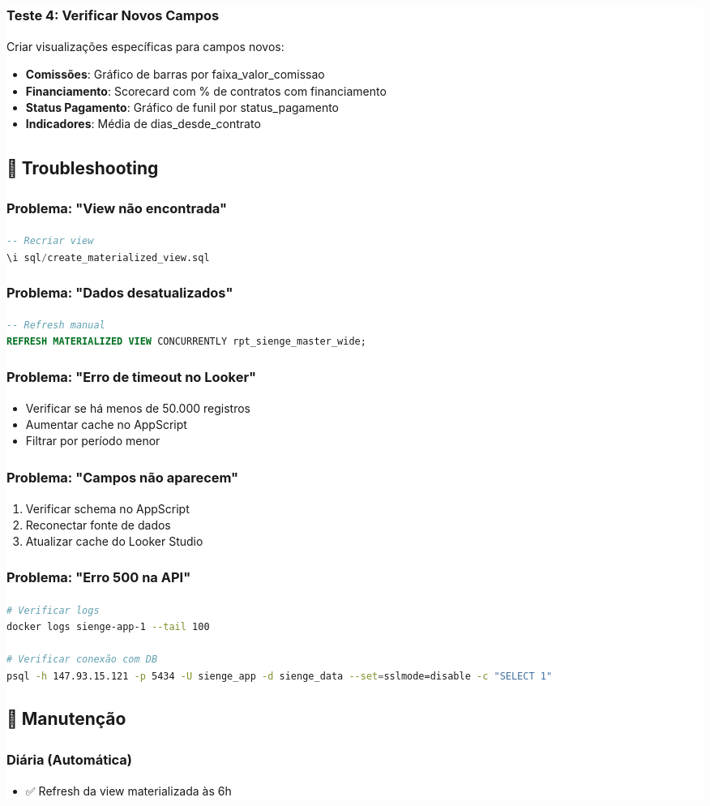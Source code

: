 ### Teste 4: Verificar Novos Campos

Criar visualizações específicas para campos novos:

- **Comissões**: Gráfico de barras por faixa_valor_comissao
- **Financiamento**: Scorecard com % de contratos com financiamento
- **Status Pagamento**: Gráfico de funil por status_pagamento
- **Indicadores**: Média de dias_desde_contrato

## 🔧 Troubleshooting <a name="troubleshooting"></a>

### Problema: "View não encontrada"

```sql
-- Recriar view
\i sql/create_materialized_view.sql
```

### Problema: "Dados desatualizados"

```sql
-- Refresh manual
REFRESH MATERIALIZED VIEW CONCURRENTLY rpt_sienge_master_wide;
```

### Problema: "Erro de timeout no Looker"

- Verificar se há menos de 50.000 registros
- Aumentar cache no AppScript
- Filtrar por período menor

### Problema: "Campos não aparecem"

1. Verificar schema no AppScript
2. Reconectar fonte de dados
3. Atualizar cache do Looker Studio

### Problema: "Erro 500 na API"

```bash
# Verificar logs
docker logs sienge-app-1 --tail 100

# Verificar conexão com DB
psql -h 147.93.15.121 -p 5434 -U sienge_app -d sienge_data --set=sslmode=disable -c "SELECT 1"
```

## 🔄 Manutenção <a name="manutenção"></a>

### Diária (Automática)

- ✅ Refresh da view materializada às 6h
